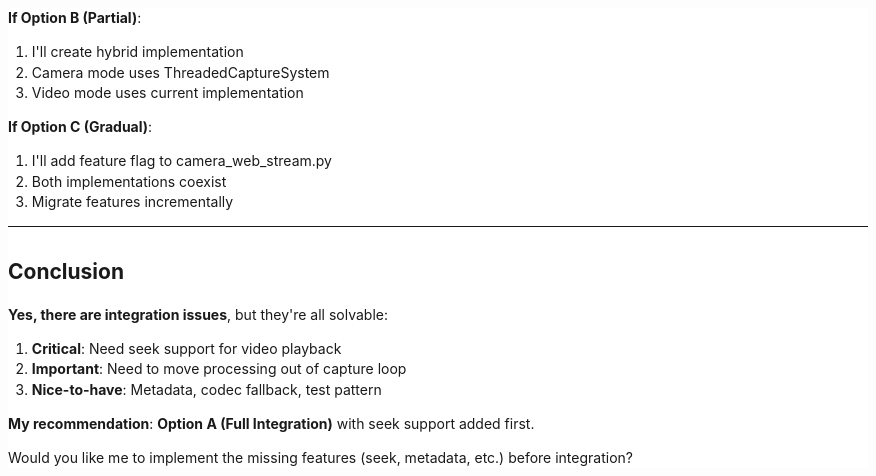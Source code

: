 **If Option B (Partial)**:
1. I'll create hybrid implementation
2. Camera mode uses ThreadedCaptureSystem
3. Video mode uses current implementation

**If Option C (Gradual)**:
1. I'll add feature flag to camera_web_stream.py
2. Both implementations coexist
3. Migrate features incrementally

---

## Conclusion

**Yes, there are integration issues**, but they're all solvable:

1. **Critical**: Need seek support for video playback
2. **Important**: Need to move processing out of capture loop
3. **Nice-to-have**: Metadata, codec fallback, test pattern

**My recommendation**: **Option A (Full Integration)** with seek support added first.

Would you like me to implement the missing features (seek, metadata, etc.) before integration?

